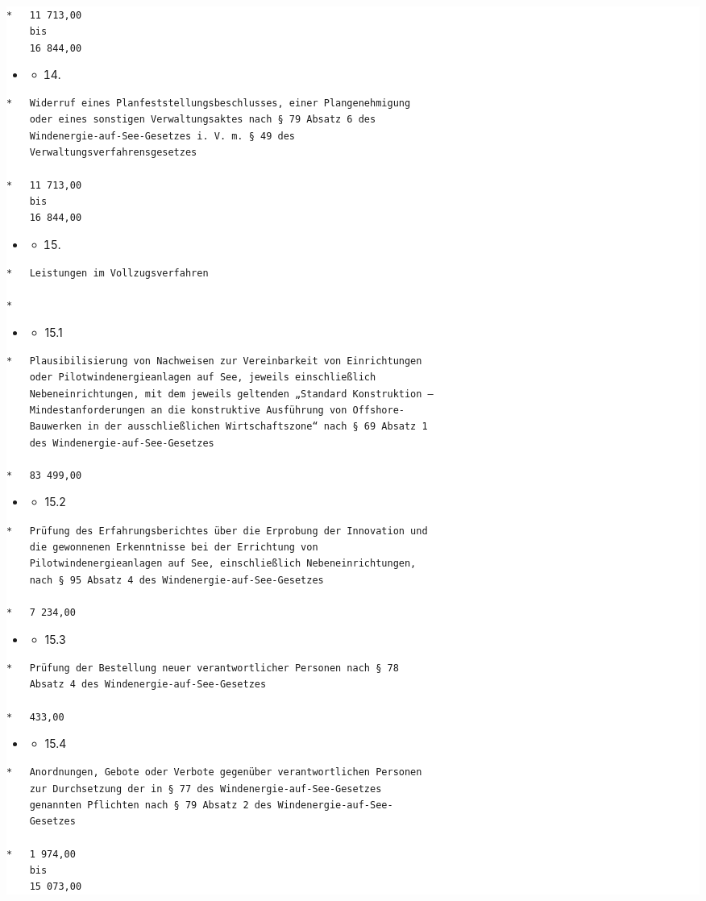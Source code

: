     *   11 713,00
        bis
        16 844,00


*    *   14.

    *   Widerruf eines Planfeststellungsbeschlusses, einer Plangenehmigung
        oder eines sonstigen Verwaltungsaktes nach § 79 Absatz 6 des
        Windenergie-auf-See-Gesetzes i. V. m. § 49 des
        Verwaltungsverfahrensgesetzes

    *   11 713,00
        bis
        16 844,00


*    *   15.

    *   Leistungen im Vollzugsverfahren

    *

*    *   15.1

    *   Plausibilisierung von Nachweisen zur Vereinbarkeit von Einrichtungen
        oder Pilotwindenergieanlagen auf See, jeweils einschließlich
        Nebeneinrichtungen, mit dem jeweils geltenden „Standard Konstruktion –
        Mindestanforderungen an die konstruktive Ausführung von Offshore-
        Bauwerken in der ausschließlichen Wirtschaftszone“ nach § 69 Absatz 1
        des Windenergie-auf-See-Gesetzes

    *   83 499,00


*    *   15.2

    *   Prüfung des Erfahrungsberichtes über die Erprobung der Innovation und
        die gewonnenen Erkenntnisse bei der Errichtung von
        Pilotwindenergieanlagen auf See, einschließlich Nebeneinrichtungen,
        nach § 95 Absatz 4 des Windenergie-auf-See-Gesetzes

    *   7 234,00


*    *   15.3

    *   Prüfung der Bestellung neuer verantwortlicher Personen nach § 78
        Absatz 4 des Windenergie-auf-See-Gesetzes

    *   433,00


*    *   15.4

    *   Anordnungen, Gebote oder Verbote gegenüber verantwortlichen Personen
        zur Durchsetzung der in § 77 des Windenergie-auf-See-Gesetzes
        genannten Pflichten nach § 79 Absatz 2 des Windenergie-auf-See-
        Gesetzes

    *   1 974,00
        bis
        15 073,00
